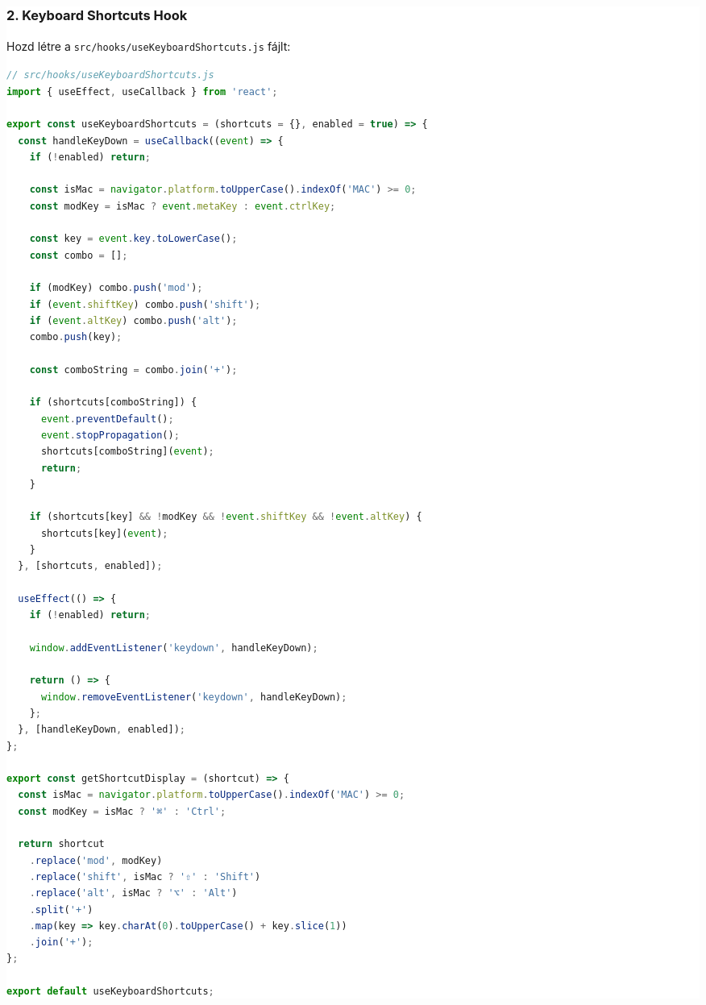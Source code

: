 ### 2. Keyboard Shortcuts Hook

Hozd létre a `src/hooks/useKeyboardShortcuts.js` fájlt:

```javascript
// src/hooks/useKeyboardShortcuts.js
import { useEffect, useCallback } from 'react';

export const useKeyboardShortcuts = (shortcuts = {}, enabled = true) => {
  const handleKeyDown = useCallback((event) => {
    if (!enabled) return;

    const isMac = navigator.platform.toUpperCase().indexOf('MAC') >= 0;
    const modKey = isMac ? event.metaKey : event.ctrlKey;
    
    const key = event.key.toLowerCase();
    const combo = [];
    
    if (modKey) combo.push('mod');
    if (event.shiftKey) combo.push('shift');
    if (event.altKey) combo.push('alt');
    combo.push(key);
    
    const comboString = combo.join('+');
    
    if (shortcuts[comboString]) {
      event.preventDefault();
      event.stopPropagation();
      shortcuts[comboString](event);
      return;
    }
    
    if (shortcuts[key] && !modKey && !event.shiftKey && !event.altKey) {
      shortcuts[key](event);
    }
  }, [shortcuts, enabled]);

  useEffect(() => {
    if (!enabled) return;

    window.addEventListener('keydown', handleKeyDown);
    
    return () => {
      window.removeEventListener('keydown', handleKeyDown);
    };
  }, [handleKeyDown, enabled]);
};

export const getShortcutDisplay = (shortcut) => {
  const isMac = navigator.platform.toUpperCase().indexOf('MAC') >= 0;
  const modKey = isMac ? '⌘' : 'Ctrl';
  
  return shortcut
    .replace('mod', modKey)
    .replace('shift', isMac ? '⇧' : 'Shift')
    .replace('alt', isMac ? '⌥' : 'Alt')
    .split('+')
    .map(key => key.charAt(0).toUpperCase() + key.slice(1))
    .join('+');
};

export default useKeyboardShortcuts;
```

